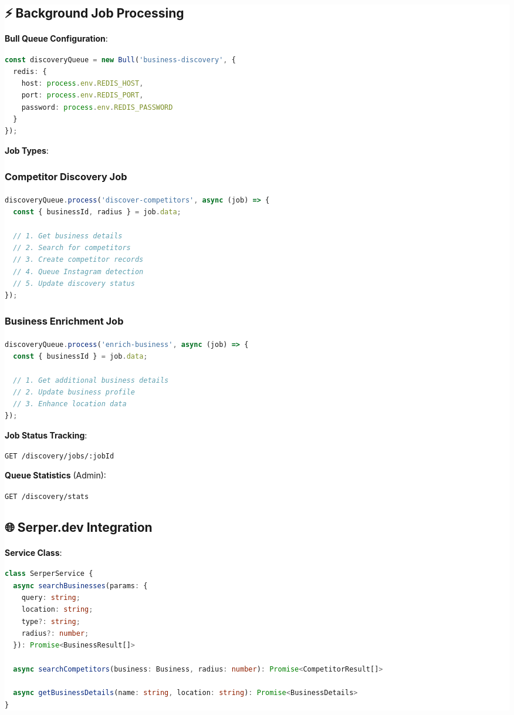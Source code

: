 ## ⚡ Background Job Processing

**Bull Queue Configuration**:
```typescript
const discoveryQueue = new Bull('business-discovery', {
  redis: {
    host: process.env.REDIS_HOST,
    port: process.env.REDIS_PORT,
    password: process.env.REDIS_PASSWORD
  }
});
```

**Job Types**:

### Competitor Discovery Job
```typescript
discoveryQueue.process('discover-competitors', async (job) => {
  const { businessId, radius } = job.data;
  
  // 1. Get business details
  // 2. Search for competitors
  // 3. Create competitor records  
  // 4. Queue Instagram detection
  // 5. Update discovery status
});
```

### Business Enrichment Job
```typescript
discoveryQueue.process('enrich-business', async (job) => {
  const { businessId } = job.data;
  
  // 1. Get additional business details
  // 2. Update business profile
  // 3. Enhance location data
});
```

**Job Status Tracking**:
```http
GET /discovery/jobs/:jobId
```

**Queue Statistics** (Admin):
```http
GET /discovery/stats
```

## 🌐 Serper.dev Integration

**Service Class**:
```typescript
class SerperService {
  async searchBusinesses(params: {
    query: string;
    location: string;
    type?: string;
    radius?: number;
  }): Promise<BusinessResult[]>
  
  async searchCompetitors(business: Business, radius: number): Promise<CompetitorResult[]>
  
  async getBusinessDetails(name: string, location: string): Promise<BusinessDetails>
}
```